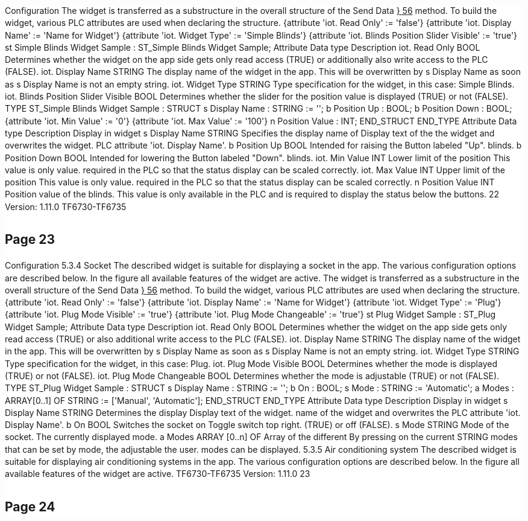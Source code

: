 Configuration The widget is transferred as a substructure in the overall structure of the Send Data [} 56]() method. To build the widget, various PLC attributes are used when declaring the structure. {attribute 'iot. Read Only' := 'false'} {attribute 'iot. Display Name' := 'Name for Widget'} {attribute 'iot. Widget Type' := 'Simple Blinds'} {attribute 'iot. Blinds Position Slider Visible' := 'true'} st Simple Blinds Widget Sample : ST_Simple Blinds Widget Sample; Attribute Data type Description iot. Read Only BOOL Determines whether the widget on the app side gets only read access (TRUE) or additionally also write access to the PLC (FALSE). iot. Display Name STRING The display name of the widget in the app. This will be overwritten by s Display Name as soon as s Display Name is not an empty string. iot. Widget Type STRING Type specification for the widget, in this case: Simple Blinds. iot. Blinds Position Slider Visible BOOL Determines whether the slider for the position value is displayed (TRUE) or not (FALSE). TYPE ST_Simple Blinds Widget Sample : STRUCT s Display Name : STRING := ''; b Position Up : BOOL; b Position Down : BOOL; {attribute 'iot. Min Value' := '0'} {attribute 'iot. Max Value' := '100'} n Position Value : INT; END_STRUCT END_TYPE Attribute Data type Description Display in widget s Display Name STRING Specifies the display name of Display text of the the widget and overwrites the widget. PLC attribute 'iot. Display Name'. b Position Up BOOL Intended for raising the Button labeled "Up". blinds. b Position Down BOOL Intended for lowering the Button labeled "Down". blinds. iot. Min Value INT Lower limit of the position This value is only value. required in the PLC so that the status display can be scaled correctly. iot. Max Value INT Upper limit of the position This value is only value. required in the PLC so that the status display can be scaled correctly. n Position Value INT Position value of the blinds. This value is only available in the PLC and is required to display the status below the buttons. 22 Version: 1.11.0 TF6730-TF6735
## Page 23

Configuration 5.3.4 Socket The described widget is suitable for displaying a socket in the app. The various configuration options are described below. In the figure all available features of the widget are active. The widget is transferred as a substructure in the overall structure of the Send Data [} 56]() method. To build the widget, various PLC attributes are used when declaring the structure. {attribute 'iot. Read Only' := 'false'} {attribute 'iot. Display Name' := 'Name for Widget'} {attribute 'iot. Widget Type' := 'Plug'} {attribute 'iot. Plug Mode Visible' := 'true'} {attribute 'iot. Plug Mode Changeable' := 'true'} st Plug Widget Sample : ST_Plug Widget Sample; Attribute Data type Description iot. Read Only BOOL Determines whether the widget on the app side gets only read access (TRUE) or also additional write access to the PLC (FALSE). iot. Display Name STRING The display name of the widget in the app. This will be overwritten by s Display Name as soon as s Display Name is not an empty string. iot. Widget Type STRING Type specification for the widget, in this case: Plug. iot. Plug Mode Visible BOOL Determines whether the mode is displayed (TRUE) or not (FALSE). iot. Plug Mode Changeable BOOL Determines whether the mode is adjustable (TRUE) or not (FALSE). TYPE ST_Plug Widget Sample : STRUCT s Display Name : STRING := ''; b On : BOOL; s Mode : STRING := 'Automatic'; a Modes : ARRAY[0..1] OF STRING := ['Manual', 'Automatic']; END_STRUCT END_TYPE Attribute Data type Description Display in widget s Display Name STRING Determines the display Display text of the widget. name of the widget and overwrites the PLC attribute 'iot. Display Name'. b On BOOL Switches the socket on Toggle switch top right. (TRUE) or off (FALSE). s Mode STRING Mode of the socket. The currently displayed mode. a Modes ARRAY [0..n] OF Array of the different By pressing on the current STRING modes that can be set by mode, the adjustable the user. modes can be displayed. 5.3.5 Air conditioning system The described widget is suitable for displaying air conditioning systems in the app. The various configuration options are described below. In the figure all available features of the widget are active. TF6730-TF6735 Version: 1.11.0 23
## Page 24
